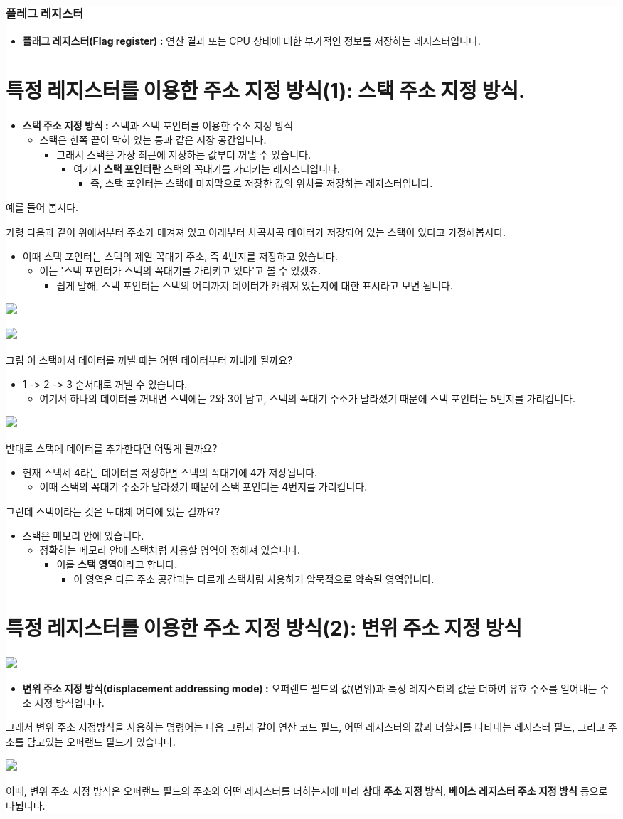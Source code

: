 ### 플레그 레지스터
- **플래그 레지스터(Flag register) :** 연산 결과 또는 CPU 상태에 대한 부가적인 정보를 저장하는 레지스터입니다.

# 특정 레지스터를 이용한 주소 지정 방식(1): 스택 주소 지정 방식.
- **스택 주소 지정 방식 :** 스택과 스택 포인터를 이용한 주소 지정 방식
    - 스택은 한쪽 끝이 막혀 있는 통과 같은 저장 공간입니다.
        - 그래서 스택은 가장 최근에 저장하는 값부터 꺼낼 수 있습니다.
            - 여기서 **스택 포인터란** 스택의 꼭대기를 가리키는 레지스터입니다.
                - 즉, 스택 포인터는 스택에 마지막으로 저장한 값의 위치를 저장하는 레지스터입니다.

예를 들어 봅시다.

가령 다음과 같이 위에서부터 주소가 매겨져 있고 아래부터 차곡차곡 데이터가 저장되어 있는 스택이 있다고 가정해봅시다.
- 이때 스택 포인터는 스택의 제일 꼭대기 주소, 즉 4번지를 저장하고 있습니다.
    - 이는 '스택 포인터가 스택의 꼭대기를 가리키고 있다'고 볼 수 있겠죠.
        - 쉽게 말해, 스택 포인터는 스택의 어디까지 데이터가 캐워져 있는지에 대한 표시라고 보면 됩니다.

<img src = "https://github.com/devKobe24/images/blob/main/%E1%84%89%E1%85%B3%E1%84%90%E1%85%A2%E1%86%A8%E1%84%91%E1%85%A9%E1%84%8B%E1%85%B5%E1%86%AB%E1%84%90%E1%85%A5%E1%84%8B%E1%85%A8%E1%84%89%E1%85%B5%E1%84%80%E1%85%B3%E1%84%85%E1%85%B5%E1%86%B7-1.png?raw=true"><br>


<img src = "https://github.com/devKobe24/images/blob/main/%E1%84%89%E1%85%B3%E1%84%90%E1%85%A2%E1%86%A8%E1%84%91%E1%85%A9%E1%84%8B%E1%85%B5%E1%86%AB%E1%84%90%E1%85%A5%E1%84%8B%E1%85%A8%E1%84%89%E1%85%B5%E1%84%80%E1%85%B3%E1%84%85%E1%85%B5%E1%86%B7-2.png?raw=true">

그럼 이 스택에서 데이터를 꺼낼 때는 어떤 데이터부터 꺼내게 될까요?
 - 1 -> 2 -> 3 순서대로 꺼낼 수 있습니다.
     - 여기서 하나의 데이터를 꺼내면 스택에는 2와 3이 남고, 스택의 꼭대기 주소가 달라졌기 때문에 스택 포인터는 5번지를 가리킵니다.

<img src = "https://github.com/devKobe24/images/blob/main/%E1%84%89%E1%85%B3%E1%84%90%E1%85%A2%E1%86%A8%E1%84%91%E1%85%A9%E1%84%8B%E1%85%B5%E1%86%AB%E1%84%90%E1%85%A5%E1%84%8B%E1%85%A8%E1%84%89%E1%85%B5%E1%84%80%E1%85%B3%E1%84%85%E1%85%B5%E1%86%B7-3.png?raw=true">

반대로 스택에 데이터를 추가한다면 어떻게 될까요?
- 현재 스텍세 4라는 데이터를 저장하면 스택의 꼭대기에 4가 저장됩니다.
    - 이때 스택의 꼭대기 주소가 달라졌기 때문에 스택 포인터는 4번지를 가리킵니다.

그런데 스택이라는 것은 도대체 어디에 있는 걸까요?
- 스택은 메모리 안에 있습니다.
    - 정확히는 메모리 안에 스택처럼 사용할 영역이 정해져 있습니다.
        - 이를 **스택 영역**이라고 합니다.
            - 이 영역은 다른 주소 공간과는 다르게 스택처럼 사용하기 암묵적으로 약속된 영역입니다.

# 특정 레지스터를 이용한 주소 지정 방식(2): 변위 주소 지정 방식

<img src = "https://github.com/devKobe24/images/blob/main/%E1%84%87%E1%85%A7%E1%86%AB%E1%84%8B%E1%85%B1%E1%84%8C%E1%85%AE%E1%84%89%E1%85%A9%E1%84%8C%E1%85%B5%E1%84%8C%E1%85%A5%E1%86%BC%E1%84%87%E1%85%A1%E1%86%BC%E1%84%89%E1%85%B5%E1%86%A8%E1%84%8B%E1%85%A8%E1%84%89%E1%85%B5%E1%84%80%E1%85%B3%E1%84%85%E1%85%B5%E1%86%B7-1.png?raw=true">

- **변위 주소 지정 방식(displacement addressing mode) :** 오퍼랜드 필드의 값(변위)과 특정 레지스터의 값을 더하여 유효 주소를 얻어내는 주소 지정 방식입니다.

그래서 변위 주소 지정방식을 사용하는 명령어는 다음 그림과 같이 연산 코드 필드, 어떤 레지스터의 값과 더할지를 나타내는 레지스터 필드, 그리고 주소를 담고있는 오퍼랜드 필드가 있습니다.

<img src = "https://github.com/devKobe24/images/blob/main/%E1%84%87%E1%85%A7%E1%86%AB%E1%84%8B%E1%85%B1%E1%84%8C%E1%85%AE%E1%84%89%E1%85%A9%E1%84%8C%E1%85%B5%E1%84%8C%E1%85%A5%E1%86%BC%E1%84%87%E1%85%A1%E1%86%BC%E1%84%89%E1%85%B5%E1%86%A8%E1%84%8B%E1%85%A8%E1%84%89%E1%85%B5%E1%84%80%E1%85%B3%E1%84%85%E1%85%B5%E1%86%B7-2.png?raw=true">

이때, 변위 주소 지정 방식은 오퍼랜드 필드의 주소와 어떤 레지스터를 더하는지에 따라 **상대 주소 지정 방식**, **베이스 레지스터 주소 지정 방식** 등으로 나뉩니다.
